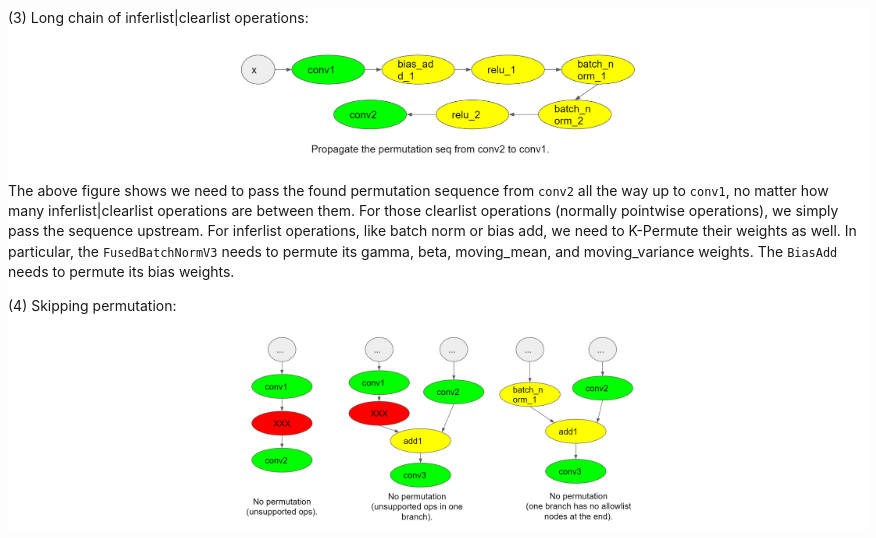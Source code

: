 (3) Long chain of inferlist|clearlist operations:

<div><p align='center'>
<img src="pics/propagation.png" alt="drawing" width="400"/>
</p> </div>

The above figure shows we need to pass the found permutation sequence from
`conv2` all the way up to `conv1`, no matter how many inferlist|clearlist
operations are between them. For those clearlist operations (normally pointwise
operations), we simply pass the sequence upstream. For inferlist operations,
like batch norm or bias add, we need to K-Permute their weights as well. In
particular, the `FusedBatchNormV3` needs to permute its gamma, beta,
moving_mean, and moving_variance weights. The `BiasAdd` needs to permute its
bias weights.


(4) Skipping permutation:

<div><p align='center'>
<img src="pics/skip_permutation.png" alt="drawing" width="400"/>
</p> </div>
